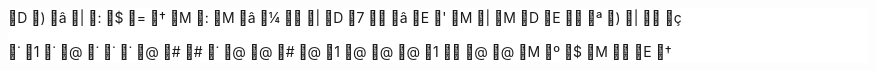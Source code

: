 D
)
â
|
:
$
=
†
M
:
M
â
¼

|
D
7

â
E
'
M
|
M
D
E

ª
)
|

ç


˙
1
˙
@
˙
˙
˙
@
#
#
˙
@
@
#
@
1
@
@
@
1

@
@
M
º
$
M

E
†